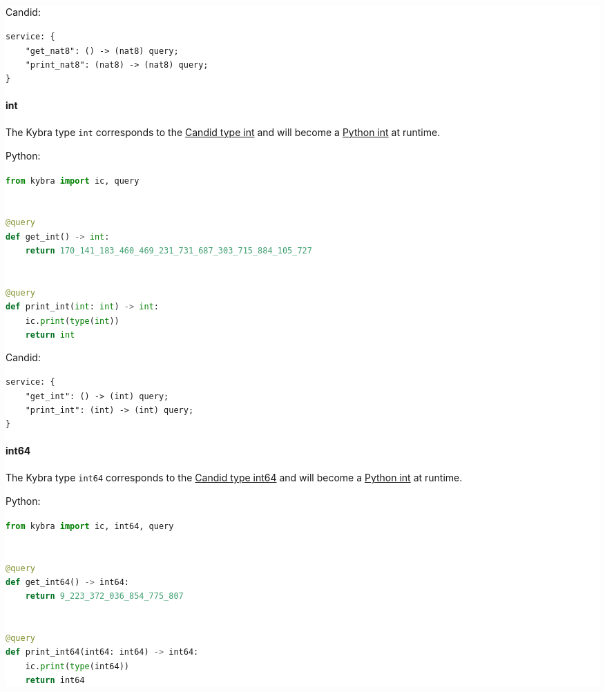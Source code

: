Candid:

```
service: {
    "get_nat8": () -> (nat8) query;
    "print_nat8": (nat8) -> (nat8) query;
}
```

#### int

The Kybra type `int` corresponds to the [Candid type int](https://internetcomputer.org/docs/current/references/candid-ref#type-int) and will become a [Python int](https://docs.python.org/3/library/functions.html#int) at runtime.

Python:

```python
from kybra import ic, query


@query
def get_int() -> int:
    return 170_141_183_460_469_231_731_687_303_715_884_105_727


@query
def print_int(int: int) -> int:
    ic.print(type(int))
    return int
```

Candid:

```
service: {
    "get_int": () -> (int) query;
    "print_int": (int) -> (int) query;
}
```

#### int64

The Kybra type `int64` corresponds to the [Candid type int64](https://internetcomputer.org/docs/current/references/candid-ref#type-natn-and-intn) and will become a [Python int](https://docs.python.org/3/library/functions.html#int) at runtime.

Python:

```python
from kybra import ic, int64, query


@query
def get_int64() -> int64:
    return 9_223_372_036_854_775_807


@query
def print_int64(int64: int64) -> int64:
    ic.print(type(int64))
    return int64
```
